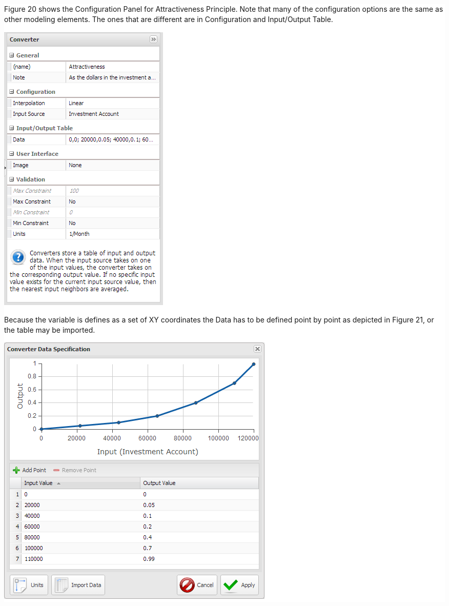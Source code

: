 Figure 20 shows the Configuration Panel for Attractiveness Principle. Note that many of the configuration options are the same as other modeling elements. The ones that are different are in Configuration and Input/Output Table.

![Figure 20. Attractiveness Configuration Panel](03-im-6827.png)


Because the variable is defines as a set of XY coordinates the Data has to be defined point by point as depicted in Figure 21, or the table may be imported.

![Figure 21. Attractiveness Data Specification](03-im-6827a.png)
